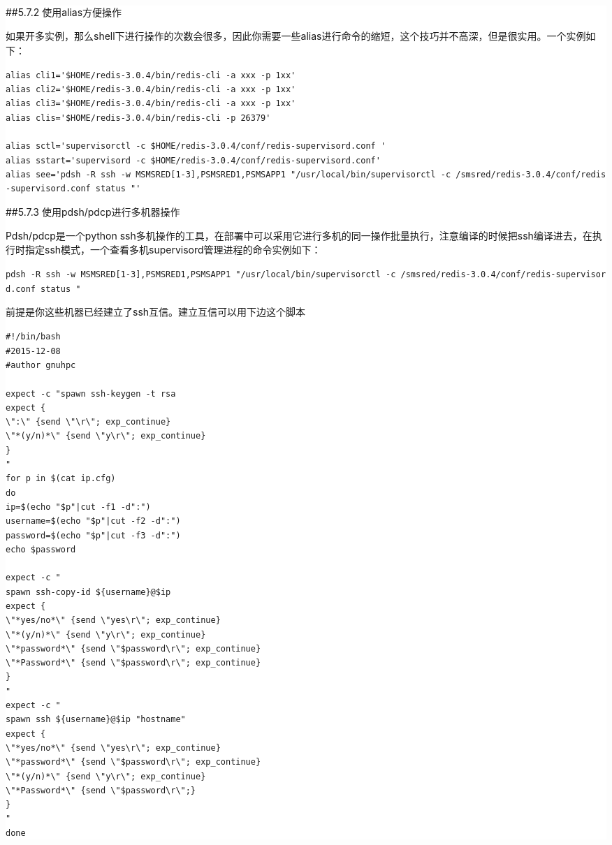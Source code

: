 ##5.7.2	使用alias方便操作

如果开多实例，那么shell下进行操作的次数会很多，因此你需要一些alias进行命令的缩短，这个技巧并不高深，但是很实用。一个实例如下：

	alias cli1='$HOME/redis-3.0.4/bin/redis-cli -a xxx -p 1xx' 
	alias cli2='$HOME/redis-3.0.4/bin/redis-cli -a xxx -p 1xx' 
	alias cli3='$HOME/redis-3.0.4/bin/redis-cli -a xxx -p 1xx' 
	alias clis='$HOME/redis-3.0.4/bin/redis-cli -p 26379' 
	
	alias sctl='supervisorctl -c $HOME/redis-3.0.4/conf/redis-supervisord.conf ' 
	alias sstart='supervisord -c $HOME/redis-3.0.4/conf/redis-supervisord.conf' 
	alias see='pdsh -R ssh -w MSMSRED[1-3],PSMSRED1,PSMSAPP1 "/usr/local/bin/supervisorctl -c /smsred/redis-3.0.4/conf/redis-supervisord.conf status "' 

##5.7.3	使用pdsh/pdcp进行多机器操作

Pdsh/pdcp是一个python ssh多机操作的工具，在部署中可以采用它进行多机的同一操作批量执行，注意编译的时候把ssh编译进去，在执行时指定ssh模式，一个查看多机supervisord管理进程的命令实例如下：

	pdsh -R ssh -w MSMSRED[1-3],PSMSRED1,PSMSAPP1 "/usr/local/bin/supervisorctl -c /smsred/redis-3.0.4/conf/redis-supervisord.conf status "
	
前提是你这些机器已经建立了ssh互信。建立互信可以用下边这个脚本

	#!/bin/bash 
	#2015-12-08 
	#author gnuhpc 
	
	expect -c "spawn ssh-keygen -t rsa 
	expect { 
	\":\" {send \"\r\"; exp_continue} 
	\"*(y/n)*\" {send \"y\r\"; exp_continue} 
	} 
	" 
	for p in $(cat ip.cfg) 
	do 
	ip=$(echo "$p"|cut -f1 -d":") 
	username=$(echo "$p"|cut -f2 -d":") 
	password=$(echo "$p"|cut -f3 -d":") 
	echo $password 
	
	expect -c " 
	spawn ssh-copy-id ${username}@$ip 
	expect { 
	\"*yes/no*\" {send \"yes\r\"; exp_continue} 
	\"*(y/n)*\" {send \"y\r\"; exp_continue} 
	\"*password*\" {send \"$password\r\"; exp_continue} 
	\"*Password*\" {send \"$password\r\"; exp_continue} 
	} 
	" 
	expect -c " 
	spawn ssh ${username}@$ip "hostname" 
	expect { 
	\"*yes/no*\" {send \"yes\r\"; exp_continue} 
	\"*password*\" {send \"$password\r\"; exp_continue} 
	\"*(y/n)*\" {send \"y\r\"; exp_continue} 
	\"*Password*\" {send \"$password\r\";} 
	} 
	" 
	done
	